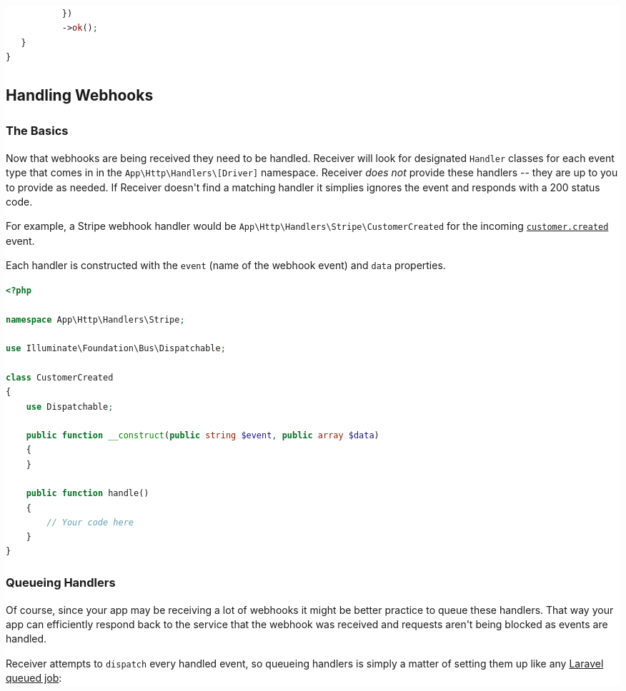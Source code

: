```php
           })
           ->ok();
   }
}
```

## Handling Webhooks

### The Basics

Now that webhooks are being received they need to be handled. Receiver will look for designated `Handler` classes for each event type that comes in in the `App\Http\Handlers\[Driver]` namespace. Receiver *does not* provide these handlers -- they are up to you to provide as needed. If Receiver doesn't find a matching handler it simplies ignores the event and responds with a 200 status code.

For example, a Stripe webhook handler would be `App\Http\Handlers\Stripe\CustomerCreated` for the incoming [`customer.created`](https://stripe.com/docs/api/events/types#event_types-customer.created) event.

Each handler is constructed with the `event` (name of the webhook event) and `data` properties.

```php
<?php

namespace App\Http\Handlers\Stripe;

use Illuminate\Foundation\Bus\Dispatchable;

class CustomerCreated
{
    use Dispatchable;
    
    public function __construct(public string $event, public array $data)
    {
    }

    public function handle()
    {
        // Your code here
    }
}
```

### Queueing Handlers

Of course, since your app may be receiving a lot of webhooks it might be better practice to queue these handlers. That way your app can efficiently respond back to the service that the webhook was received and requests aren't being blocked as events are handled.

Receiver attempts to `dispatch` every handled event, so queueing handlers is simply a matter of setting them up like any [Laravel queued job](https://laravel.com/docs/9.x/queues):

